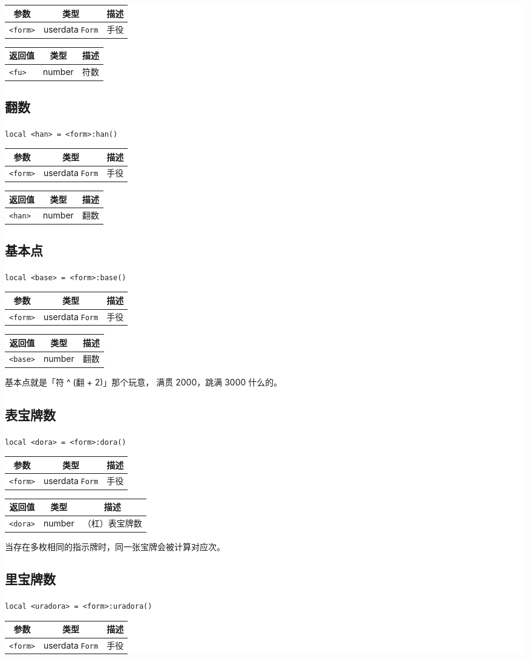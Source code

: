 参数 | 类型 | 描述
---- | ---- | ----
`<form>` | userdata `Form` | 手役

返回值 | 类型 | 描述
------ | ---- | ----
`<fu>` | number | 符数

## 翻数

`local <han> = <form>:han()`

参数 | 类型 | 描述
---- | ---- | ----
`<form>` | userdata `Form` | 手役

返回值 | 类型 | 描述
------ | ---- | ----
`<han>` | number | 翻数

## 基本点

`local <base> = <form>:base()`

参数 | 类型 | 描述
---- | ---- | ----
`<form>` | userdata `Form` | 手役

返回值 | 类型 | 描述
------ | ---- | ----
`<base>` | number | 翻数

基本点就是「符 ^ (翻 + 2)」那个玩意，
满贯 2000，跳满 3000 什么的。

## 表宝牌数

`local <dora> = <form>:dora()`

参数 | 类型 | 描述
---- | ---- | ----
`<form>` | userdata `Form` | 手役

返回值 | 类型 | 描述
------ | ---- | ----
`<dora>` | number | （杠）表宝牌数

当存在多枚相同的指示牌时，同一张宝牌会被计算对应次。

## 里宝牌数

`local <uradora> = <form>:uradora()`

参数 | 类型 | 描述
---- | ---- | ----
`<form>` | userdata `Form` | 手役
